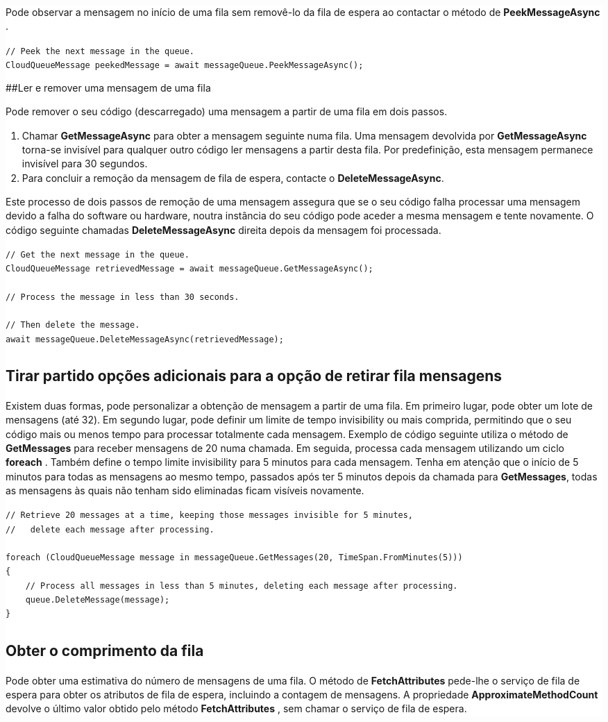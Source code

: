 Pode observar a mensagem no início de uma fila sem removê-lo da fila de espera ao contactar o método de **PeekMessageAsync** .

    // Peek the next message in the queue. 
    CloudQueueMessage peekedMessage = await messageQueue.PeekMessageAsync();


##<a name="read-and-remove-a-message-in-a-queue"></a>Ler e remover uma mensagem de uma fila

Pode remover o seu código (descarregado) uma mensagem a partir de uma fila em dois passos.
1. Chamar **GetMessageAsync** para obter a mensagem seguinte numa fila. Uma mensagem devolvida por **GetMessageAsync** torna-se invisível para qualquer outro código ler mensagens a partir desta fila. Por predefinição, esta mensagem permanece invisível para 30 segundos.
2.  Para concluir a remoção da mensagem de fila de espera, contacte o **DeleteMessageAsync**.

Este processo de dois passos de remoção de uma mensagem assegura que se o seu código falha processar uma mensagem devido a falha do software ou hardware, noutra instância do seu código pode aceder a mesma mensagem e tente novamente. O código seguinte chamadas **DeleteMessageAsync** direita depois da mensagem foi processada.

    // Get the next message in the queue.
    CloudQueueMessage retrievedMessage = await messageQueue.GetMessageAsync();

    // Process the message in less than 30 seconds.

    // Then delete the message.
    await messageQueue.DeleteMessageAsync(retrievedMessage);

## <a name="leverage-additional-options-for-dequeuing-messages"></a>Tirar partido opções adicionais para a opção de retirar fila mensagens

Existem duas formas, pode personalizar a obtenção de mensagem a partir de uma fila.
Em primeiro lugar, pode obter um lote de mensagens (até 32). Em segundo lugar, pode definir um limite de tempo invisibility ou mais comprida, permitindo que o seu código mais ou menos tempo para processar totalmente cada mensagem. Exemplo de código seguinte utiliza o método de **GetMessages** para receber mensagens de 20 numa chamada. Em seguida, processa cada mensagem utilizando um ciclo **foreach** . Também define o tempo limite invisibility para 5 minutos para cada mensagem. Tenha em atenção que o início de 5 minutos para todas as mensagens ao mesmo tempo, passados após ter 5 minutos depois da chamada para **GetMessages**, todas as mensagens às quais não tenham sido eliminadas ficam visíveis novamente.

    // Retrieve 20 messages at a time, keeping those messages invisible for 5 minutes, 
    //   delete each message after processing.

    foreach (CloudQueueMessage message in messageQueue.GetMessages(20, TimeSpan.FromMinutes(5)))
    {
        // Process all messages in less than 5 minutes, deleting each message after processing.
        queue.DeleteMessage(message);
    }

## <a name="get-the-queue-length"></a>Obter o comprimento da fila

Pode obter uma estimativa do número de mensagens de uma fila. O método de **FetchAttributes** pede-lhe o serviço de fila de espera para obter os atributos de fila de espera, incluindo a contagem de mensagens. A propriedade **ApproximateMethodCount** devolve o último valor obtido pelo método **FetchAttributes** , sem chamar o serviço de fila de espera.
